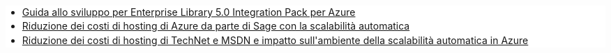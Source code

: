-   [Guida allo sviluppo per Enterprise Library 5.0 Integration Pack per Azure][Guida allo sviluppo per Enterprise Library 5.0 Integration Pack per Azure]
-   [Riduzione dei costi di hosting di Azure da parte di Sage con la scalabilità automatica][Riduzione dei costi di hosting di Azure da parte di Sage con la scalabilità automatica]
-   [Riduzione dei costi di hosting di TechNet e MSDN e impatto sull'ambiente della scalabilità automatica in Azure][Riduzione dei costi di hosting di TechNet e MSDN e impatto sull'ambiente della scalabilità automatica in Azure]

  [Microsoft Enterprise Library 5.0 Integration Pack for Azure]:
    http://go.microsoft.com/fwlink/?LinkID=235134
  [Passaggi successivi]: #NextSteps
  [Informazioni sul blocco applicazione per la scalabilità automatica]: #WhatIs
  [Concetti]: #Concepts
  [Raccogliere dati del contatore delle prestazioni dall'applicazione Azure di destinazione]: #PerfCounter
  [Configurare un'applicazione host per il blocco applicazione per la scalabilità automatica]: #CreateHost
  [Procedura: Creare un'istanza del blocco applicazione per la scalabilità automatica ed eseguirla]: #Instantiate
  [Procedura: Definire il modello del servizio]: #DefineServiceModel
  [Procedura: Definire le regole di scalabilità automatica]: #DefineAutoscalingRules
  [Procedura: Configurare il blocco applicazione per la scalabilità automatica]: #Configure
  [NuGet]: http://nuget.org/
  [Hosting del blocco applicazione per la scalabilità automatica in un ruolo di lavoro]: http://msdn.microsoft.com/it-it/library/hh680914(PandP.50).aspx
  [Implementazione del comportamento di limitazione]: http://msdn.microsoft.com/it-it/library/hh680896(PandP.50).aspx
  [Informazioni sulle classificazioni delle regole e sulla riconciliazione]: http://msdn.microsoft.com/it-it/library/hh680923(PandP.50).aspx
  [Estensione e modifica del blocco applicazione per la scalabilità automatica]: http://msdn.microsoft.com/it-it/library/hh680889(PandP.50).aspx
  [Uso dello stabilizzatore dell'ottimizzazione per evitare oscillazioni di alta frequenza e ottimizzare i costi]: http://msdn.microsoft.com/it-it/library/hh680951(PandP.50).aspx
  [Uso delle notifiche e del ridimensionamento manuale]: http://msdn.microsoft.com/it-it/library/hh680885(PandP.50).aspx
  [Definizione di gruppi di ridimensionamento]: http://msdn.microsoft.com/it-it/library/hh680902(PandP.50).aspx
  [Uso dei cmdlet WASABiCmdlets per modificare il blocco tramite Windows PowerShell]: http://msdn.microsoft.com/it-it/library/hh680938(PandP.50).aspx
  [Guida allo sviluppo per Enterprise Library 5.0 Integration Pack per Azure]: http://msdn.microsoft.com/it-it/library/hh680949(PandP.50).aspx
  [Riduzione dei costi di hosting di Azure da parte di Sage con la scalabilità automatica]: http://msdn.microsoft.com/it-it/library/jj838716(PandP.50).aspx
  [Riduzione dei costi di hosting di TechNet e MSDN e impatto sull'ambiente della scalabilità automatica in Azure]: http://msdn.microsoft.com/it-it/library/jj838718(PandP.50).aspx




